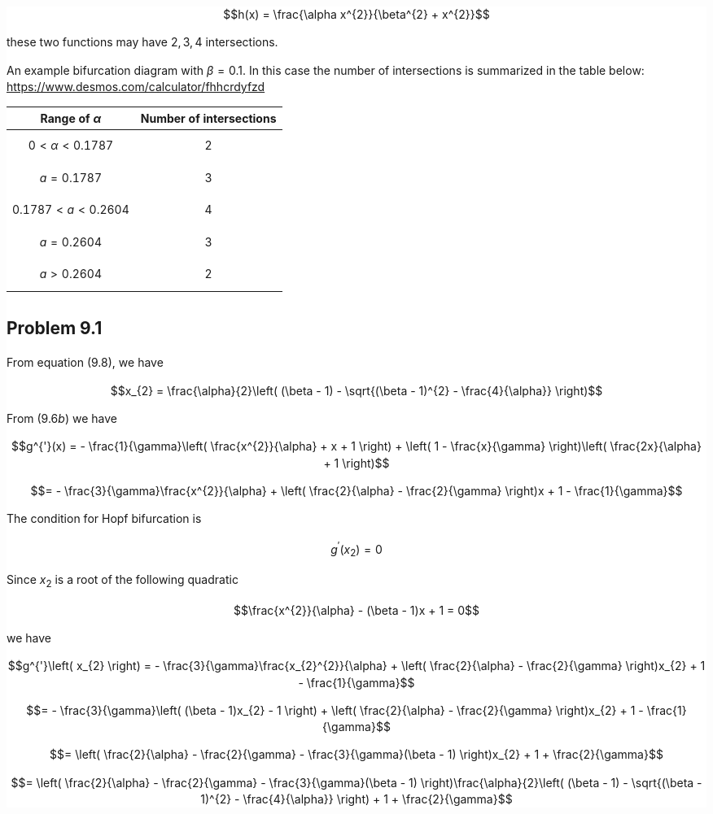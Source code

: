 $$h(x) = \frac{\alpha x^{2}}{\beta^{2} + x^{2}}$$

these two functions may have $2,3,4$ intersections.

An example bifurcation diagram with $\beta = 0.1$. In this case the
number of intersections is summarized in the table below:
<https://www.desmos.com/calculator/fhhcrdyfzd>

<iframe src="https://www.desmos.com/calculator/pfovf4uiqz?embed" width="500" height="500" style="border: 1px solid #ccc" frameborder=0></iframe>

 
  |Range of $\alpha$  |  Number of intersections|
  |-------------------|------------------|
  |$$0 < \alpha < 0.1787$$  |           $$2$$|
  |$$a = 0.1787$$             |         $$3$$|
  |$$0.1787 < a < 0.2604$$  |           $$4$$|
  |$$a = 0.2604$$                 |     $$3$$|
  |$$a > 0.2604$$    |                  $$2$$|
  

## Problem 9.1

From equation $(9.8)$, we have

$$x_{2} = \frac{\alpha}{2}\left( (\beta - 1) - \sqrt{(\beta - 1)^{2} - \frac{4}{\alpha}} \right)$$

From $(9.6b)$ we have

$$g^{'}(x) = - \frac{1}{\gamma}\left( \frac{x^{2}}{\alpha} + x + 1 \right) + \left( 1 - \frac{x}{\gamma} \right)\left( \frac{2x}{\alpha} + 1 \right)$$

$$= - \frac{3}{\gamma}\frac{x^{2}}{\alpha} + \left( \frac{2}{\alpha} - \frac{2}{\gamma} \right)x + 1 - \frac{1}{\gamma}$$

The condition for Hopf bifurcation is

$$g^{'}\left( x_{2} \right) = 0$$

Since $x_{2}$ is a root of the following quadratic

$$\frac{x^{2}}{\alpha} - (\beta - 1)x + 1 = 0$$

we have

$$g^{'}\left( x_{2} \right) = - \frac{3}{\gamma}\frac{x_{2}^{2}}{\alpha} + \left( \frac{2}{\alpha} - \frac{2}{\gamma} \right)x_{2} + 1 - \frac{1}{\gamma}$$

$$= - \frac{3}{\gamma}\left( (\beta - 1)x_{2} - 1 \right) + \left( \frac{2}{\alpha} - \frac{2}{\gamma} \right)x_{2} + 1 - \frac{1}{\gamma}$$

$$= \left( \frac{2}{\alpha} - \frac{2}{\gamma} - \frac{3}{\gamma}(\beta - 1) \right)x_{2} + 1 + \frac{2}{\gamma}$$

$$= \left( \frac{2}{\alpha} - \frac{2}{\gamma} - \frac{3}{\gamma}(\beta - 1) \right)\frac{\alpha}{2}\left( (\beta - 1) - \sqrt{(\beta - 1)^{2} - \frac{4}{\alpha}} \right) + 1 + \frac{2}{\gamma}$$
